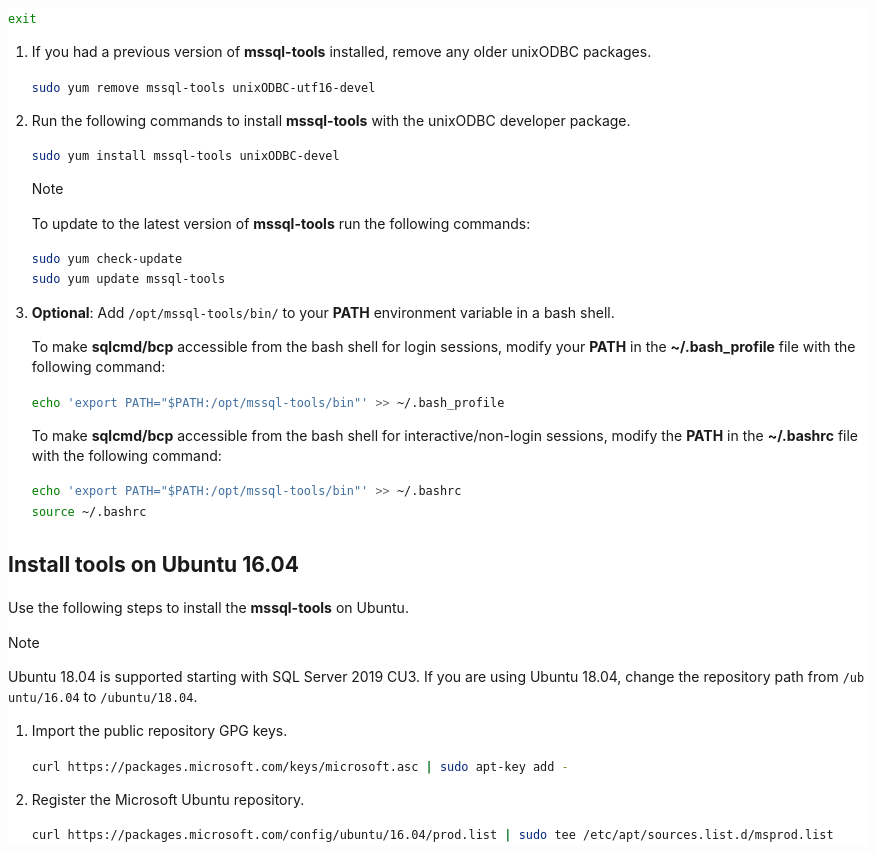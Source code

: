    ```bash
   exit
   ```

1. If you had a previous version of **mssql-tools** installed, remove any older unixODBC packages.

   ```bash
   sudo yum remove mssql-tools unixODBC-utf16-devel
   ```

1. Run the following commands to install **mssql-tools** with the unixODBC developer package.

   ```bash
   sudo yum install mssql-tools unixODBC-devel
   ```

   > [!Note] 
   > To update to the latest version of **mssql-tools** run the following commands:
   >    ```bash
   >   sudo yum check-update
   >   sudo yum update mssql-tools
   >   ```

1. **Optional**: Add `/opt/mssql-tools/bin/` to your **PATH** environment variable in a bash shell.

   To make **sqlcmd/bcp** accessible from the bash shell for login sessions, modify your **PATH** in the **~/.bash_profile** file with the following command:

   ```bash
   echo 'export PATH="$PATH:/opt/mssql-tools/bin"' >> ~/.bash_profile
   ```

   To make **sqlcmd/bcp** accessible from the bash shell for interactive/non-login sessions, modify the **PATH** in the **~/.bashrc** file with the following command:

   ```bash
   echo 'export PATH="$PATH:/opt/mssql-tools/bin"' >> ~/.bashrc
   source ~/.bashrc
   ```

## <a id="ubuntu"></a>Install tools on Ubuntu 16.04

Use the following steps to install the **mssql-tools** on Ubuntu.

> [!NOTE]
> Ubuntu 18.04 is supported starting with SQL Server 2019 CU3. If you are using Ubuntu 18.04, change the repository path from `/ubuntu/16.04` to `/ubuntu/18.04`.

1. Import the public repository GPG keys.

   ```bash
   curl https://packages.microsoft.com/keys/microsoft.asc | sudo apt-key add -
   ```

1. Register the Microsoft Ubuntu repository.

   ```bash
   curl https://packages.microsoft.com/config/ubuntu/16.04/prod.list | sudo tee /etc/apt/sources.list.d/msprod.list
   ```
